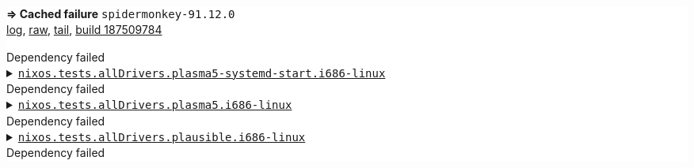 <b>=> Cached failure</b> <tt>spidermonkey-91.12.0</tt> <br /> <a href='https://hydra.nixos.org/build/188130352/nixlog/1'>log</a>, <a href='https://hydra.nixos.org/build/188130352/nixlog/1/raw'>raw</a>, <a href='https://hydra.nixos.org/build/188130352/nixlog/1/tail'>tail</a>, <a href='https://hydra.nixos.org/build/187509784'>build 187509784</a>
</li>
</ul>
</details>
</td>
<td>Dependency failed</td>
</tr>
<tr>
<td>
<details><summary>
<tt><a href='https://hydra.nixos.org/build/188134119'>nixos.tests.allDrivers.plasma5-systemd-start.i686-linux</a></tt>
</summary></details>
</td>
<td>Dependency failed</td>
</tr>
<tr>
<td>
<details><summary>
<tt><a href='https://hydra.nixos.org/build/188133992'>nixos.tests.allDrivers.plasma5.i686-linux</a></tt>
</summary></details>
</td>
<td>Dependency failed</td>
</tr>
<tr>
<td>
<details><summary>
<tt><a href='https://hydra.nixos.org/build/188127440'>nixos.tests.allDrivers.plausible.i686-linux</a></tt>
</summary></details>
</td>
<td>Dependency failed</td>
</tr>